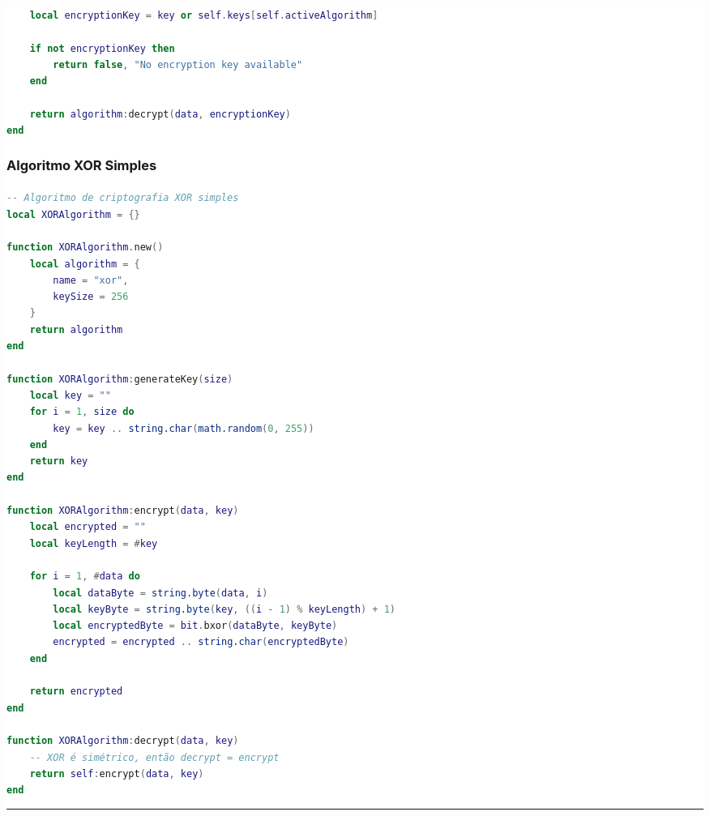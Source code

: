 ```lua
    local encryptionKey = key or self.keys[self.activeAlgorithm]
    
    if not encryptionKey then
        return false, "No encryption key available"
    end
    
    return algorithm:decrypt(data, encryptionKey)
end
```

### **Algoritmo XOR Simples**
```lua
-- Algoritmo de criptografia XOR simples
local XORAlgorithm = {}

function XORAlgorithm.new()
    local algorithm = {
        name = "xor",
        keySize = 256
    }
    return algorithm
end

function XORAlgorithm:generateKey(size)
    local key = ""
    for i = 1, size do
        key = key .. string.char(math.random(0, 255))
    end
    return key
end

function XORAlgorithm:encrypt(data, key)
    local encrypted = ""
    local keyLength = #key
    
    for i = 1, #data do
        local dataByte = string.byte(data, i)
        local keyByte = string.byte(key, ((i - 1) % keyLength) + 1)
        local encryptedByte = bit.bxor(dataByte, keyByte)
        encrypted = encrypted .. string.char(encryptedByte)
    end
    
    return encrypted
end

function XORAlgorithm:decrypt(data, key)
    -- XOR é simétrico, então decrypt = encrypt
    return self:encrypt(data, key)
end
```

---